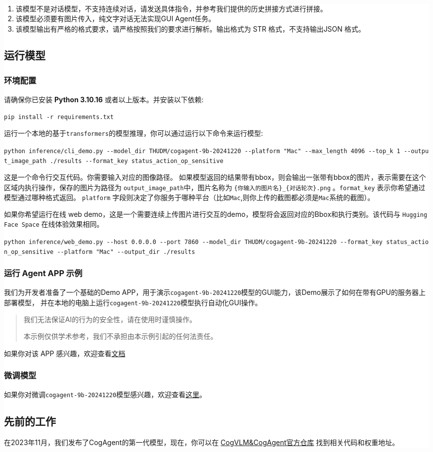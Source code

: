 1. 该模型不是对话模型，不支持连续对话，请发送具体指令，并参考我们提供的历史拼接方式进行拼接。
2. 该模型必须要有图片传入，纯文字对话无法实现GUI Agent任务。
3. 该模型输出有严格的格式要求，请严格按照我们的要求进行解析。输出格式为 STR 格式，不支持输出JSON 格式。

## 运行模型

### 环境配置

请确保你已安装 **Python 3.10.16** 或者以上版本。并安装以下依赖:

```shell
pip install -r requirements.txt
```

运行一个本地的基于`transformers`的模型推理，你可以通过运行以下命令来运行模型:

```shell
python inference/cli_demo.py --model_dir THUDM/cogagent-9b-20241220 --platform "Mac" --max_length 4096 --top_k 1 --output_image_path ./results --format_key status_action_op_sensitive
```

这是一个命令行交互代码。你需要输入对应的图像路径。 如果模型返回的结果带有bbox，则会输出一张带有bbox的图片，表示需要在这个区域内执行操作，保存的图片为路径为
`output_image_path`中，图片名称为 `{你输入的图片名}_{对话轮次}.png` 。`format_key` 表示你希望通过模型通过哪种格式返回。
`platform` 字段则决定了你服务于哪种平台（比如`Mac`,则你上传的截图都必须是`Mac`系统的截图）。

如果你希望运行在线 web demo，这是一个需要连续上传图片进行交互的demo，模型将会返回对应的Bbox和执行类别。该代码与
`HuggingFace Space`
在线体验效果相同。

```shell
python inference/web_demo.py --host 0.0.0.0 --port 7860 --model_dir THUDM/cogagent-9b-20241220 --format_key status_action_op_sensitive --platform "Mac" --output_dir ./results
```

### 运行 Agent APP 示例

我们为开发者准备了一个基础的Demo APP，用于演示`cogagent-9b-20241220`模型的GUI能力，该Demo展示了如何在带有GPU的服务器上部署模型，
并在本地的电脑上运行`cogagent-9b-20241220`模型执行自动化GUI操作。

> 我们无法保证AI的行为的安全性，请在使用时谨慎操作。
>
> 本示例仅供学术参考，我们不承担由本示例引起的任何法责任。

如果你对该 APP 感兴趣，欢迎查看[文档](app/README.md)

### 微调模型

如果你对微调`cogagent-9b-20241220`模型感兴趣，欢迎查看[这里](finetune/README.md)。

## 先前的工作

在2023年11月，我们发布了CogAgent的第一代模型，现在，你可以在 [CogVLM&CogAgent官方仓库](https://github.com/THUDM/CogVLM)
找到相关代码和权重地址。

<div align="center">